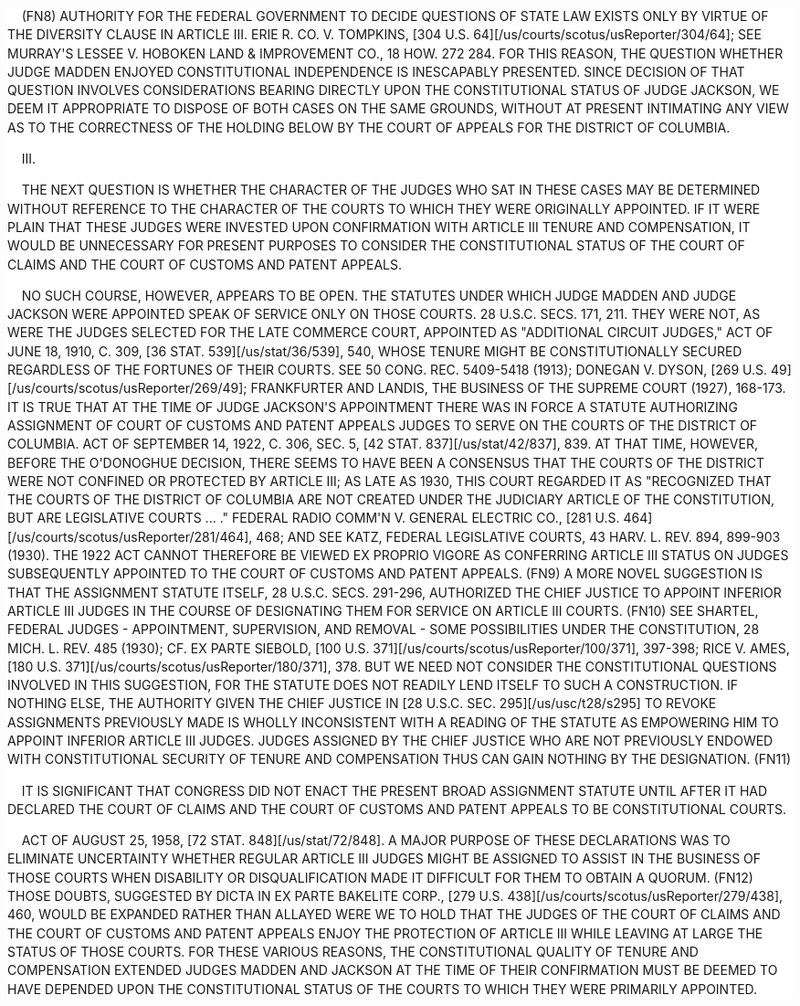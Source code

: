     (FN8)  AUTHORITY FOR THE FEDERAL GOVERNMENT TO DECIDE QUESTIONS OF STATE LAW EXISTS ONLY BY VIRTUE OF THE DIVERSITY CLAUSE IN ARTICLE III.  ERIE R. CO. V. TOMPKINS, [304 U.S. 64][/us/courts/scotus/usReporter/304/64]; SEE MURRAY'S LESSEE V. HOBOKEN LAND & IMPROVEMENT CO., 18 HOW.  272 284.  FOR THIS REASON, THE QUESTION WHETHER JUDGE MADDEN ENJOYED CONSTITUTIONAL INDEPENDENCE IS INESCAPABLY PRESENTED.  SINCE DECISION OF THAT QUESTION INVOLVES CONSIDERATIONS BEARING DIRECTLY UPON THE CONSTITUTIONAL STATUS OF JUDGE JACKSON, WE DEEM IT APPROPRIATE TO DISPOSE OF BOTH CASES ON THE SAME GROUNDS, WITHOUT AT PRESENT INTIMATING ANY VIEW AS TO THE CORRECTNESS OF THE HOLDING BELOW BY THE COURT OF APPEALS FOR THE DISTRICT OF COLUMBIA.

    III.

    THE NEXT QUESTION IS WHETHER THE CHARACTER OF THE JUDGES WHO SAT IN THESE CASES MAY BE DETERMINED WITHOUT REFERENCE TO THE CHARACTER OF THE COURTS TO WHICH THEY WERE ORIGINALLY APPOINTED.  IF IT WERE PLAIN THAT THESE JUDGES WERE INVESTED UPON CONFIRMATION WITH ARTICLE III TENURE AND COMPENSATION, IT WOULD BE UNNECESSARY FOR PRESENT PURPOSES TO CONSIDER THE CONSTITUTIONAL STATUS OF THE COURT OF CLAIMS AND THE COURT OF CUSTOMS AND PATENT APPEALS.

    NO SUCH COURSE, HOWEVER, APPEARS TO BE OPEN.  THE STATUTES UNDER WHICH JUDGE MADDEN AND JUDGE JACKSON WERE APPOINTED SPEAK OF SERVICE ONLY ON THOSE COURTS.  28 U.S.C. SECS. 171, 211.  THEY WERE NOT, AS WERE THE JUDGES SELECTED FOR THE LATE COMMERCE COURT, APPOINTED AS "ADDITIONAL CIRCUIT JUDGES," ACT OF JUNE 18, 1910, C. 309, [36 STAT. 539][/us/stat/36/539], 540, WHOSE TENURE MIGHT BE CONSTITUTIONALLY SECURED REGARDLESS OF THE FORTUNES OF THEIR COURTS.  SEE 50 CONG.  REC. 5409-5418 (1913); DONEGAN V. DYSON, [269 U.S. 49][/us/courts/scotus/usReporter/269/49]; FRANKFURTER AND LANDIS, THE BUSINESS OF THE SUPREME COURT (1927), 168-173.  IT IS TRUE THAT AT THE TIME OF JUDGE JACKSON'S APPOINTMENT THERE WAS IN FORCE A STATUTE AUTHORIZING ASSIGNMENT OF COURT OF CUSTOMS AND PATENT APPEALS JUDGES TO SERVE ON THE COURTS OF THE DISTRICT OF COLUMBIA.  ACT OF SEPTEMBER 14, 1922, C. 306, SEC. 5, [42 STAT. 837][/us/stat/42/837], 839.  AT THAT TIME, HOWEVER, BEFORE THE O'DONOGHUE DECISION, THERE SEEMS TO HAVE BEEN A CONSENSUS THAT THE COURTS OF THE DISTRICT WERE NOT CONFINED OR PROTECTED BY ARTICLE III; AS LATE AS 1930, THIS COURT REGARDED IT AS "RECOGNIZED THAT THE COURTS OF THE DISTRICT OF COLUMBIA ARE NOT CREATED UNDER THE JUDICIARY ARTICLE OF THE CONSTITUTION, BUT ARE LEGISLATIVE COURTS  ...  ."  FEDERAL RADIO COMM'N V. GENERAL ELECTRIC CO., [281 U.S. 464][/us/courts/scotus/usReporter/281/464], 468; AND SEE KATZ, FEDERAL LEGISLATIVE COURTS, 43 HARV.  L. REV. 894, 899-903 (1930).  THE 1922 ACT CANNOT THEREFORE BE VIEWED EX PROPRIO VIGORE AS CONFERRING ARTICLE III STATUS ON JUDGES SUBSEQUENTLY APPOINTED TO THE COURT OF CUSTOMS AND PATENT APPEALS.  (FN9)    A MORE NOVEL SUGGESTION IS THAT THE ASSIGNMENT STATUTE ITSELF, 28 U.S.C. SECS. 291-296, AUTHORIZED THE CHIEF JUSTICE TO APPOINT INFERIOR ARTICLE III JUDGES IN THE COURSE OF DESIGNATING THEM FOR SERVICE ON ARTICLE III COURTS.  (FN10)  SEE SHARTEL, FEDERAL JUDGES - APPOINTMENT, SUPERVISION, AND REMOVAL - SOME POSSIBILITIES UNDER THE CONSTITUTION, 28 MICH. L. REV. 485 (1930); CF. EX PARTE SIEBOLD, [100 U.S. 371][/us/courts/scotus/usReporter/100/371], 397-398; RICE V. AMES, [180 U.S. 371][/us/courts/scotus/usReporter/180/371], 378.  BUT WE NEED NOT CONSIDER THE CONSTITUTIONAL QUESTIONS INVOLVED IN THIS SUGGESTION, FOR THE STATUTE DOES NOT READILY LEND ITSELF TO SUCH A CONSTRUCTION.  IF NOTHING ELSE, THE AUTHORITY GIVEN THE CHIEF JUSTICE IN [28 U.S.C. SEC. 295][/us/usc/t28/s295] TO REVOKE ASSIGNMENTS PREVIOUSLY MADE IS WHOLLY INCONSISTENT WITH A READING OF THE STATUTE AS EMPOWERING HIM TO APPOINT INFERIOR ARTICLE III JUDGES.  JUDGES ASSIGNED BY THE CHIEF JUSTICE WHO ARE NOT PREVIOUSLY ENDOWED WITH CONSTITUTIONAL SECURITY OF TENURE AND COMPENSATION THUS CAN GAIN NOTHING BY THE DESIGNATION.  (FN11)

    IT IS SIGNIFICANT THAT CONGRESS DID NOT ENACT THE PRESENT BROAD ASSIGNMENT STATUTE UNTIL AFTER IT HAD DECLARED THE COURT OF CLAIMS AND THE COURT OF CUSTOMS AND PATENT APPEALS TO BE CONSTITUTIONAL COURTS.

    ACT OF AUGUST 25, 1958, [72 STAT. 848][/us/stat/72/848].  A MAJOR PURPOSE OF THESE DECLARATIONS WAS TO ELIMINATE UNCERTAINTY WHETHER REGULAR ARTICLE III JUDGES MIGHT BE ASSIGNED TO ASSIST IN THE BUSINESS OF THOSE COURTS WHEN DISABILITY OR DISQUALIFICATION MADE IT DIFFICULT FOR THEM TO OBTAIN A QUORUM.  (FN12)  THOSE DOUBTS, SUGGESTED BY DICTA IN EX PARTE BAKELITE CORP., [279 U.S. 438][/us/courts/scotus/usReporter/279/438], 460, WOULD BE EXPANDED RATHER THAN ALLAYED WERE WE TO HOLD THAT THE JUDGES OF THE COURT OF CLAIMS AND THE COURT OF CUSTOMS AND PATENT APPEALS ENJOY THE PROTECTION OF ARTICLE III WHILE LEAVING AT LARGE THE STATUS OF THOSE COURTS.  FOR THESE VARIOUS REASONS, THE CONSTITUTIONAL QUALITY OF TENURE AND COMPENSATION EXTENDED JUDGES MADDEN AND JACKSON AT THE TIME OF THEIR CONFIRMATION MUST BE DEEMED TO HAVE DEPENDED UPON THE CONSTITUTIONAL STATUS OF THE COURTS TO WHICH THEY WERE PRIMARILY APPOINTED.
